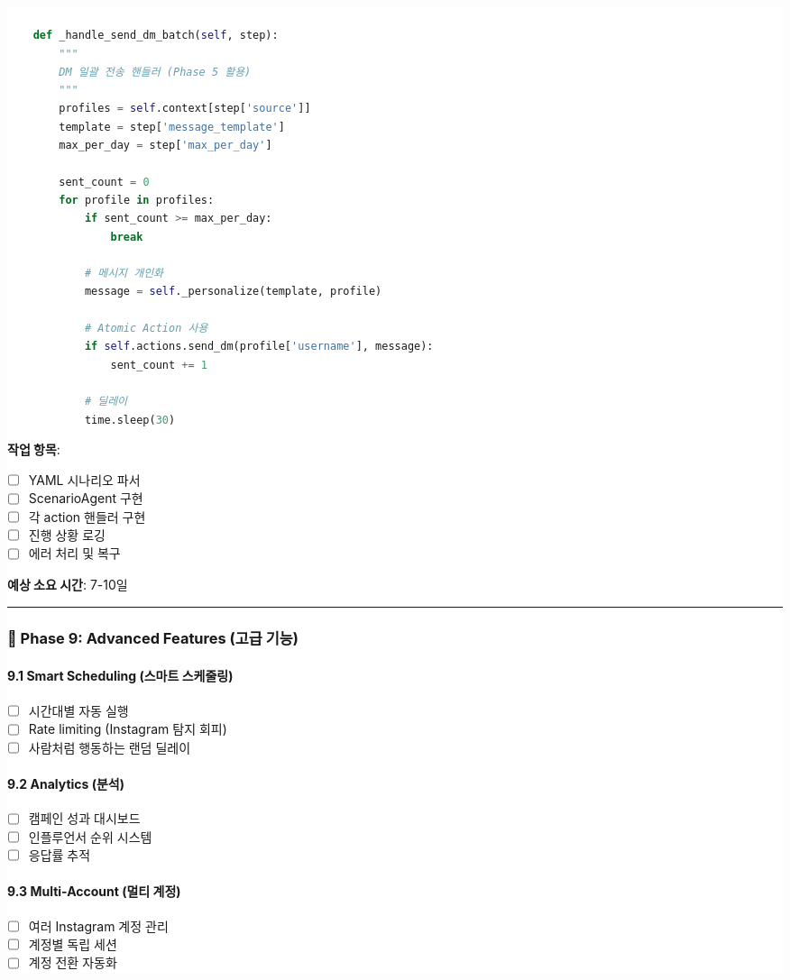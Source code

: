 ```python

    def _handle_send_dm_batch(self, step):
        """
        DM 일괄 전송 핸들러 (Phase 5 활용)
        """
        profiles = self.context[step['source']]
        template = step['message_template']
        max_per_day = step['max_per_day']

        sent_count = 0
        for profile in profiles:
            if sent_count >= max_per_day:
                break

            # 메시지 개인화
            message = self._personalize(template, profile)

            # Atomic Action 사용
            if self.actions.send_dm(profile['username'], message):
                sent_count += 1

            # 딜레이
            time.sleep(30)
```

**작업 항목**:
- [ ] YAML 시나리오 파서
- [ ] ScenarioAgent 구현
- [ ] 각 action 핸들러 구현
- [ ] 진행 상황 로깅
- [ ] 에러 처리 및 복구

**예상 소요 시간**: 7-10일

---

### 📌 Phase 9: Advanced Features (고급 기능)

#### 9.1 Smart Scheduling (스마트 스케줄링)
- [ ] 시간대별 자동 실행
- [ ] Rate limiting (Instagram 탐지 회피)
- [ ] 사람처럼 행동하는 랜덤 딜레이

#### 9.2 Analytics (분석)
- [ ] 캠페인 성과 대시보드
- [ ] 인플루언서 순위 시스템
- [ ] 응답률 추적

#### 9.3 Multi-Account (멀티 계정)
- [ ] 여러 Instagram 계정 관리
- [ ] 계정별 독립 세션
- [ ] 계정 전환 자동화
